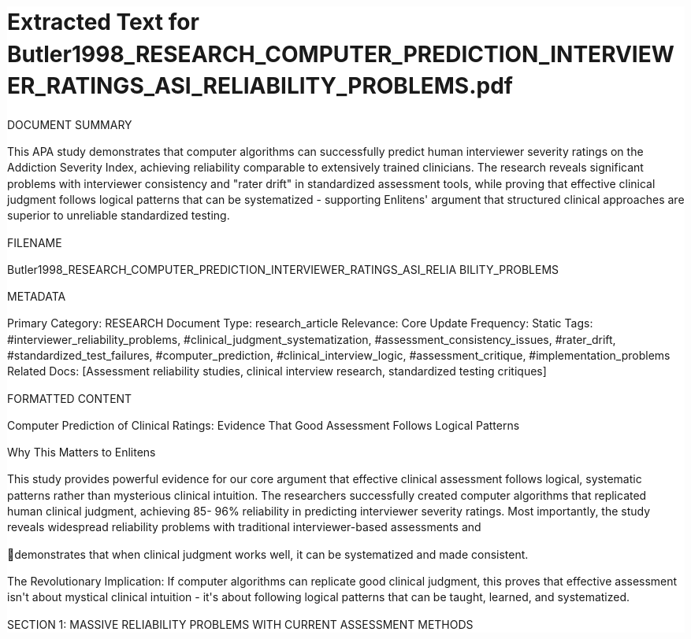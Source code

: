 # Extracted Text for Butler1998_RESEARCH_COMPUTER_PREDICTION_INTERVIEWER_RATINGS_ASI_RELIABILITY_PROBLEMS.pdf

DOCUMENT SUMMARY

This APA study demonstrates that computer algorithms can successfully predict human 
interviewer severity ratings on the Addiction Severity Index, achieving reliability comparable to 
extensively trained clinicians. The research reveals significant problems with interviewer 
consistency and "rater drift" in standardized assessment tools, while proving that effective 
clinical judgment follows logical patterns that can be systematized - supporting Enlitens' 
argument that structured clinical approaches are superior to unreliable standardized testing.

FILENAME

Butler1998_RESEARCH_COMPUTER_PREDICTION_INTERVIEWER_RATINGS_ASI_RELIA
BILITY_PROBLEMS

METADATA

Primary Category: RESEARCH
 Document Type: research_article
 Relevance: Core
 Update Frequency: Static
 Tags: #interviewer_reliability_problems, #clinical_judgment_systematization, 
#assessment_consistency_issues, #rater_drift, #standardized_test_failures, 
#computer_prediction, #clinical_interview_logic, #assessment_critique, 
#implementation_problems
 Related Docs: [Assessment reliability studies, clinical interview research, standardized testing 
critiques]

FORMATTED CONTENT

Computer Prediction of Clinical Ratings: 
Evidence That Good Assessment Follows 
Logical Patterns

Why This Matters to Enlitens

This study provides powerful evidence for our core argument that effective clinical assessment 
follows logical, systematic patterns rather than mysterious clinical intuition. The researchers 
successfully created computer algorithms that replicated human clinical judgment, achieving 85-
96% reliability in predicting interviewer severity ratings. Most importantly, the study reveals 
widespread reliability problems with traditional interviewer-based assessments and 

demonstrates that when clinical judgment works well, it can be systematized and made 
consistent.

The Revolutionary Implication: If computer algorithms can replicate good clinical judgment, 
this proves that effective assessment isn't about mystical clinical intuition - it's about following 
logical patterns that can be taught, learned, and systematized.

SECTION 1: MASSIVE RELIABILITY 
PROBLEMS WITH CURRENT 
ASSESSMENT METHODS
